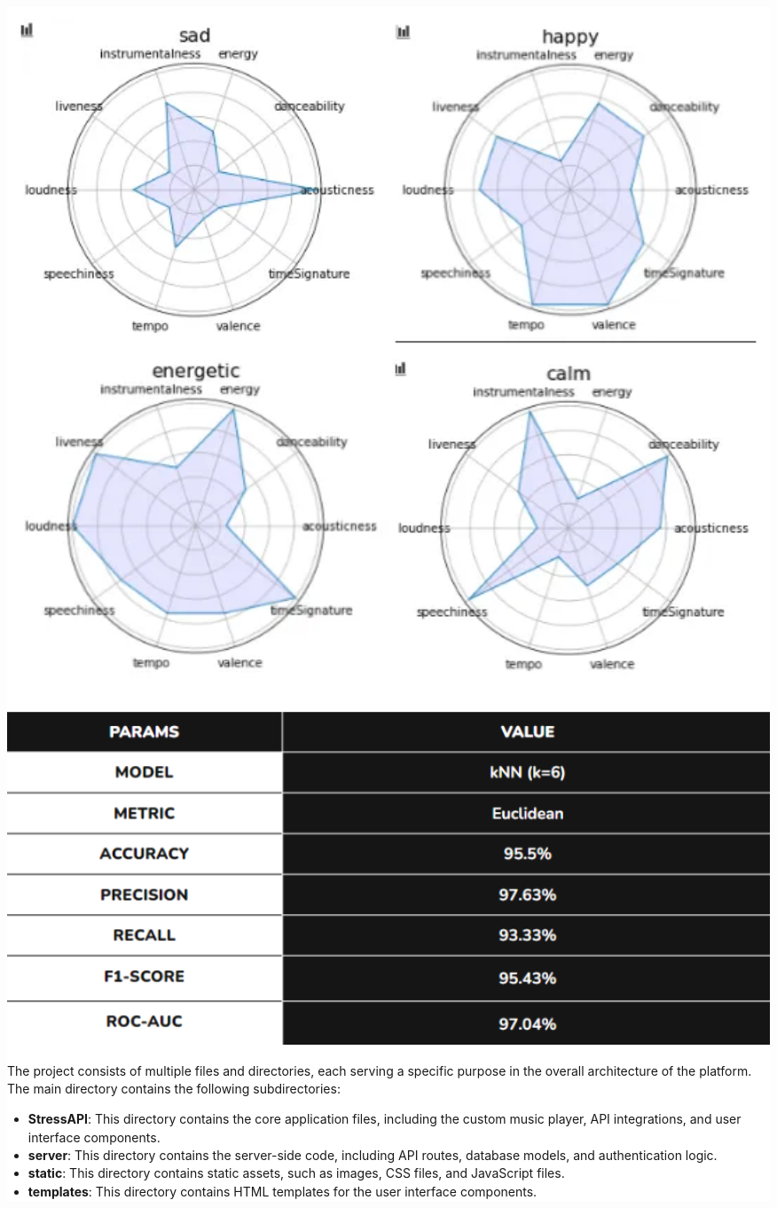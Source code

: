 <kbd><img src="./assets/demo3.png" width="100%" height="auto"></kbd>

<kbd><img src="./assets/demo4.png" width="100%" height="auto"></kbd>
</p>

The project consists of multiple files and directories, each serving a specific purpose in the overall architecture of the platform. The main directory contains the following subdirectories:

* **StressAPI**: This directory contains the core application files, including the custom music player, API integrations, and user interface components.
* **server**: This directory contains the server-side code, including API routes, database models, and authentication logic.
* **static**: This directory contains static assets, such as images, CSS files, and JavaScript files.
* **templates**: This directory contains HTML templates for the user interface components.
